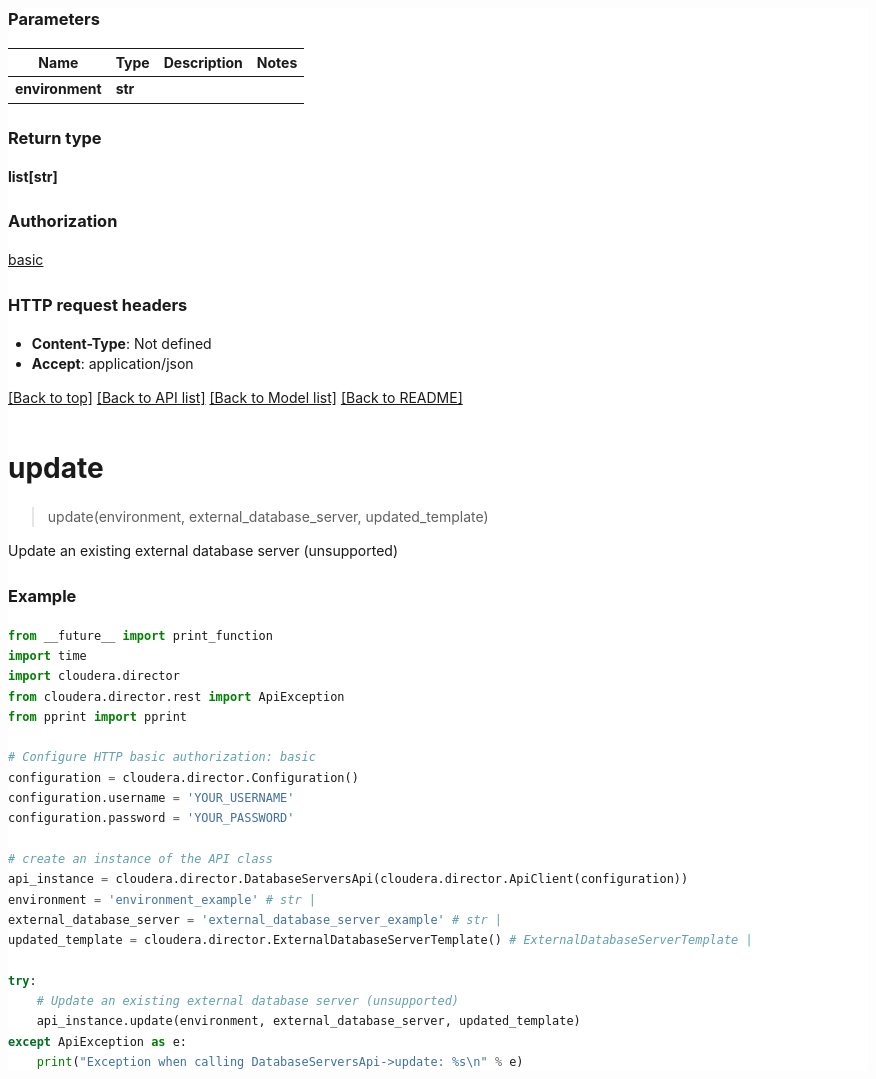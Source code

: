 ### Parameters

Name | Type | Description  | Notes
------------- | ------------- | ------------- | -------------
 **environment** | **str**|  | 

### Return type

**list[str]**

### Authorization

[basic](../README.md#basic)

### HTTP request headers

 - **Content-Type**: Not defined
 - **Accept**: application/json

[[Back to top]](#) [[Back to API list]](../README.md#documentation-for-api-endpoints) [[Back to Model list]](../README.md#documentation-for-models) [[Back to README]](../README.md)

# **update**
> update(environment, external_database_server, updated_template)

Update an existing external database server (unsupported)



### Example
```python
from __future__ import print_function
import time
import cloudera.director
from cloudera.director.rest import ApiException
from pprint import pprint

# Configure HTTP basic authorization: basic
configuration = cloudera.director.Configuration()
configuration.username = 'YOUR_USERNAME'
configuration.password = 'YOUR_PASSWORD'

# create an instance of the API class
api_instance = cloudera.director.DatabaseServersApi(cloudera.director.ApiClient(configuration))
environment = 'environment_example' # str | 
external_database_server = 'external_database_server_example' # str | 
updated_template = cloudera.director.ExternalDatabaseServerTemplate() # ExternalDatabaseServerTemplate | 

try:
    # Update an existing external database server (unsupported)
    api_instance.update(environment, external_database_server, updated_template)
except ApiException as e:
    print("Exception when calling DatabaseServersApi->update: %s\n" % e)
```

